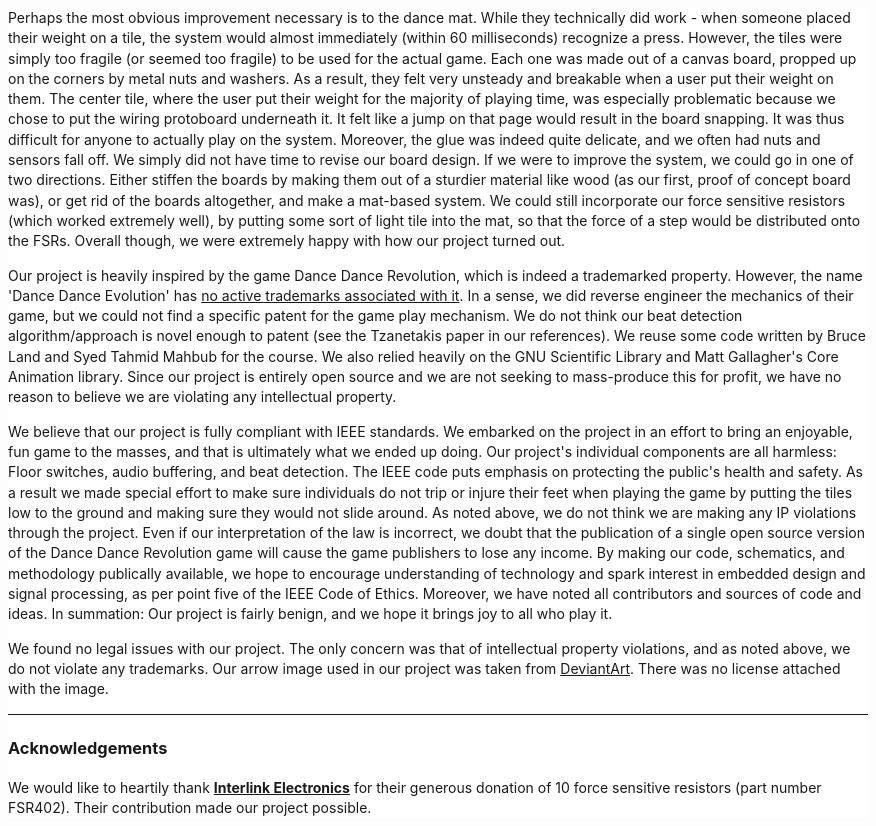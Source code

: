 Perhaps the most obvious improvement necessary is to the dance mat. While they technically did work - when someone placed their weight on a tile, the system would almost immediately (within 60 milliseconds) recognize a press. However, the tiles were simply too fragile (or seemed too fragile) to be used for the actual game. Each one was made out of a canvas board, propped up on the corners by metal nuts and washers. As a result, they felt very unsteady and breakable when a user put their weight on them. The center tile, where the user put their weight for the majority of playing time, was especially problematic because we chose to put the wiring protoboard underneath it. It felt like a jump on that page would result in the board snapping. It was thus difficult for anyone to actually play on the system. Moreover, the glue was indeed quite delicate, and we often had nuts and sensors fall off. We simply did not have time to revise our board design. If we were to improve the system, we could go in one of two directions. Either stiffen the boards by making them out of a sturdier material like wood (as our first, proof of concept board was), or get rid of the boards altogether, and make a mat-based system. We could still incorporate our force sensitive resistors (which worked extremely well), by putting some sort of light tile into the mat, so that the force of a step would be distributed onto the FSRs. Overall though, we were extremely happy with how our project turned out.

Our project is heavily inspired by the game Dance Dance Revolution, which is indeed a trademarked property. However, the name 'Dance Dance Evolution' has [no active trademarks associated with it](http://tmsearch.uspto.gov/bin/showfield?f=toc&state=4805%3Aq2zjoa.1.1&p_search=searchss&p_L=50&BackReference=&p_plural=yes&p_s_PARA1=&p_tagrepl~%3A=PARA1%24LD&expr=PARA1+AND+PARA2&p_s_PARA2=dance+dance+evolution&p_tagrepl~%3A=PARA2%24COMB&p_op_ALL=AND&a_default=search&a_search=Submit+Query&a_search=Submit+Query). In a sense, we did reverse engineer the mechanics of their game, but we could not find a specific patent for the game play mechanism. We do not think our beat detection algorithm/approach is novel enough to patent (see the Tzanetakis paper in our references). We reuse some code written by Bruce Land and Syed Tahmid Mahbub for the course. We also relied heavily on the GNU Scientific Library and Matt Gallagher's Core Animation library. Since our project is entirely open source and we are not seeking to mass-produce this for profit, we have no reason to believe we are violating any intellectual property.

We believe that our project is fully compliant with IEEE standards. We embarked on the project in an effort to bring an enjoyable, fun game to the masses, and that is ultimately what we ended up doing. Our project's individual components are all harmless: Floor switches, audio buffering, and beat detection. The IEEE code puts emphasis on protecting the public's health and safety. As a result we made special effort to make sure individuals do not trip or injure their feet when playing the game by putting the tiles low to the ground and making sure they would not slide around. As noted above, we do not think we are making any IP violations through the project. Even if our interpretation of the law is incorrect, we doubt that the publication of a single open source version of the Dance Dance Revolution game will cause the game publishers to lose any income. By making our code, schematics, and methodology publically available, we hope to encourage understanding of technology and spark interest in embedded design and signal processing, as per point five of the IEEE Code of Ethics. Moreover, we have noted all contributors and sources of code and ideas. In summation: Our project is fairly benign, and we hope it brings joy to all who play it.

We found no legal issues with our project. The only concern was that of intellectual property violations, and as noted above, we do not violate any trademarks. Our arrow image used in our project was taken from [DeviantArt](https://inkjuse.deviantart.com/art/DDR-Arrow-111309080). There was no license attached with the image. 

---

### Acknowledgements

We would like to heartily thank [**Interlink Electronics**](http://interlinkelectronics.com/) for their generous donation of 10 force sensitive resistors (part number FSR402). Their contribution made our project possible.

